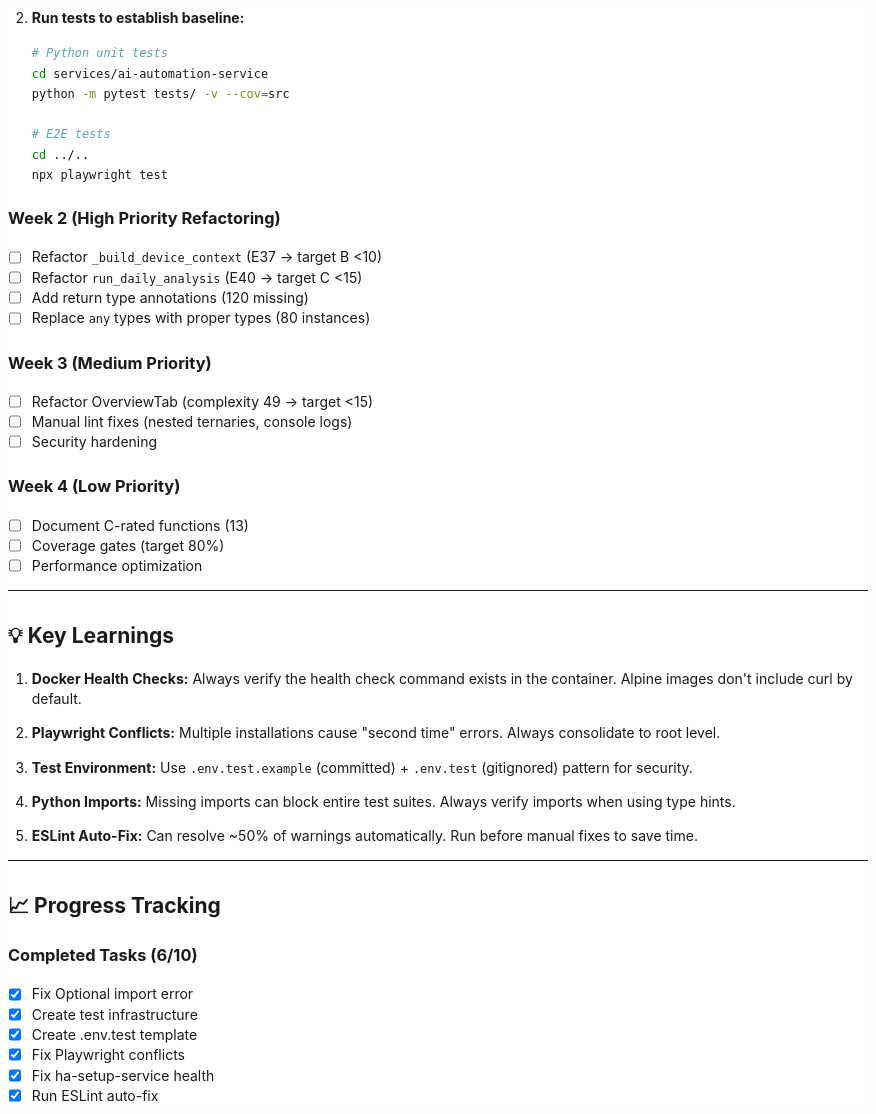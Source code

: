 2. **Run tests to establish baseline:**
   ```bash
   # Python unit tests
   cd services/ai-automation-service
   python -m pytest tests/ -v --cov=src
   
   # E2E tests
   cd ../..
   npx playwright test
   ```

### Week 2 (High Priority Refactoring)
- [ ] Refactor `_build_device_context` (E37 → target B <10)
- [ ] Refactor `run_daily_analysis` (E40 → target C <15)
- [ ] Add return type annotations (120 missing)
- [ ] Replace `any` types with proper types (80 instances)

### Week 3 (Medium Priority)
- [ ] Refactor OverviewTab (complexity 49 → target <15)
- [ ] Manual lint fixes (nested ternaries, console logs)
- [ ] Security hardening

### Week 4 (Low Priority)
- [ ] Document C-rated functions (13)
- [ ] Coverage gates (target 80%)
- [ ] Performance optimization

---

## 💡 Key Learnings

1. **Docker Health Checks:** Always verify the health check command exists in the container. Alpine images don't include curl by default.

2. **Playwright Conflicts:** Multiple installations cause "second time" errors. Always consolidate to root level.

3. **Test Environment:** Use `.env.test.example` (committed) + `.env.test` (gitignored) pattern for security.

4. **Python Imports:** Missing imports can block entire test suites. Always verify imports when using type hints.

5. **ESLint Auto-Fix:** Can resolve ~50% of warnings automatically. Run before manual fixes to save time.

---

## 📈 Progress Tracking

### Completed Tasks (6/10)
- [x] Fix Optional import error
- [x] Create test infrastructure
- [x] Create .env.test template
- [x] Fix Playwright conflicts
- [x] Fix ha-setup-service health
- [x] Run ESLint auto-fix
